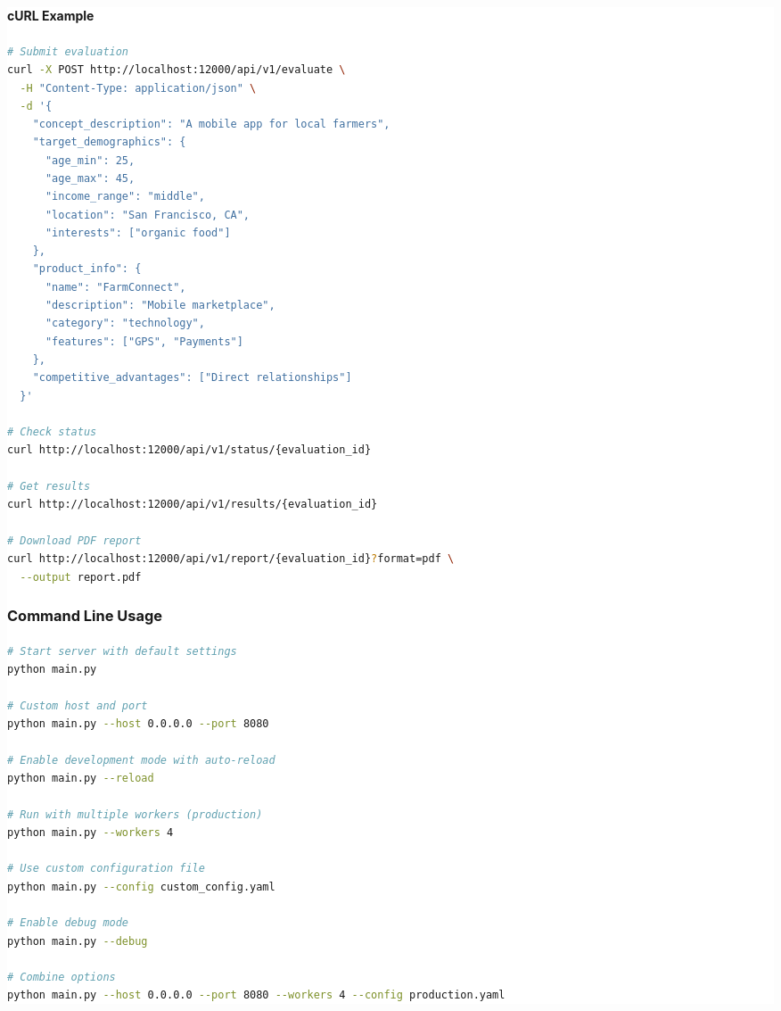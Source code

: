 #### cURL Example

```bash
# Submit evaluation
curl -X POST http://localhost:12000/api/v1/evaluate \
  -H "Content-Type: application/json" \
  -d '{
    "concept_description": "A mobile app for local farmers",
    "target_demographics": {
      "age_min": 25,
      "age_max": 45,
      "income_range": "middle",
      "location": "San Francisco, CA",
      "interests": ["organic food"]
    },
    "product_info": {
      "name": "FarmConnect",
      "description": "Mobile marketplace",
      "category": "technology",
      "features": ["GPS", "Payments"]
    },
    "competitive_advantages": ["Direct relationships"]
  }'

# Check status
curl http://localhost:12000/api/v1/status/{evaluation_id}

# Get results
curl http://localhost:12000/api/v1/results/{evaluation_id}

# Download PDF report
curl http://localhost:12000/api/v1/report/{evaluation_id}?format=pdf \
  --output report.pdf
```

### Command Line Usage

```bash
# Start server with default settings
python main.py

# Custom host and port
python main.py --host 0.0.0.0 --port 8080

# Enable development mode with auto-reload
python main.py --reload

# Run with multiple workers (production)
python main.py --workers 4

# Use custom configuration file
python main.py --config custom_config.yaml

# Enable debug mode
python main.py --debug

# Combine options
python main.py --host 0.0.0.0 --port 8080 --workers 4 --config production.yaml
```

